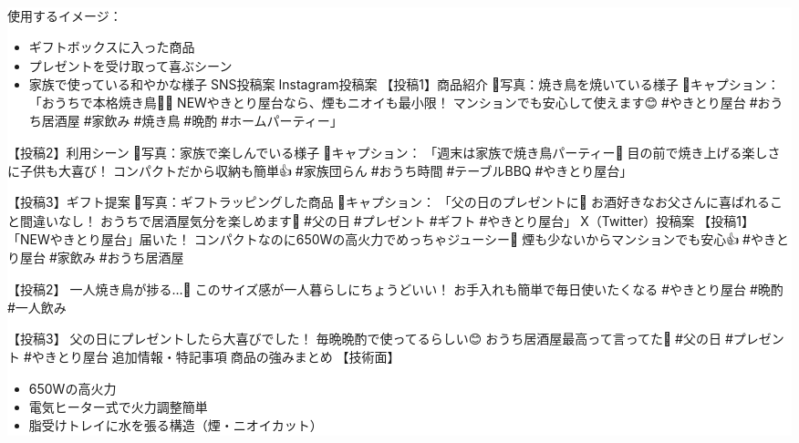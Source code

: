 使用するイメージ：
- ギフトボックスに入った商品
- プレゼントを受け取って喜ぶシーン
- 家族で使っている和やかな様子
SNS投稿案
Instagram投稿案
【投稿1】商品紹介
📸写真：焼き鳥を焼いている様子
💬キャプション：
「おうちで本格焼き鳥🍢✨
NEWやきとり屋台なら、煙もニオイも最小限！
マンションでも安心して使えます😊
#やきとり屋台 #おうち居酒屋 #家飲み #焼き鳥 #晩酌 #ホームパーティー」

【投稿2】利用シーン
📸写真：家族で楽しんでいる様子
💬キャプション：
「週末は家族で焼き鳥パーティー🎉
目の前で焼き上げる楽しさに子供も大喜び！
コンパクトだから収納も簡単👍
#家族団らん #おうち時間 #テーブルBBQ #やきとり屋台」

【投稿3】ギフト提案
📸写真：ギフトラッピングした商品
💬キャプション：
「父の日のプレゼントに🎁
お酒好きなお父さんに喜ばれること間違いなし！
おうちで居酒屋気分を楽しめます🍺
#父の日 #プレゼント #ギフト #やきとり屋台」
X（Twitter）投稿案
【投稿1】
「NEWやきとり屋台」届いた！
コンパクトなのに650Wの高火力でめっちゃジューシー🍢
煙も少ないからマンションでも安心👍
#やきとり屋台 #家飲み #おうち居酒屋

【投稿2】
一人焼き鳥が捗る…🍺
このサイズ感が一人暮らしにちょうどいい！
お手入れも簡単で毎日使いたくなる
#やきとり屋台 #晩酌 #一人飲み

【投稿3】
父の日にプレゼントしたら大喜びでした！
毎晩晩酌で使ってるらしい😊
おうち居酒屋最高って言ってた🍢
#父の日 #プレゼント #やきとり屋台
追加情報・特記事項
商品の強みまとめ
【技術面】
- 650Wの高火力
- 電気ヒーター式で火力調整簡単
- 脂受けトレイに水を張る構造（煙・ニオイカット）
